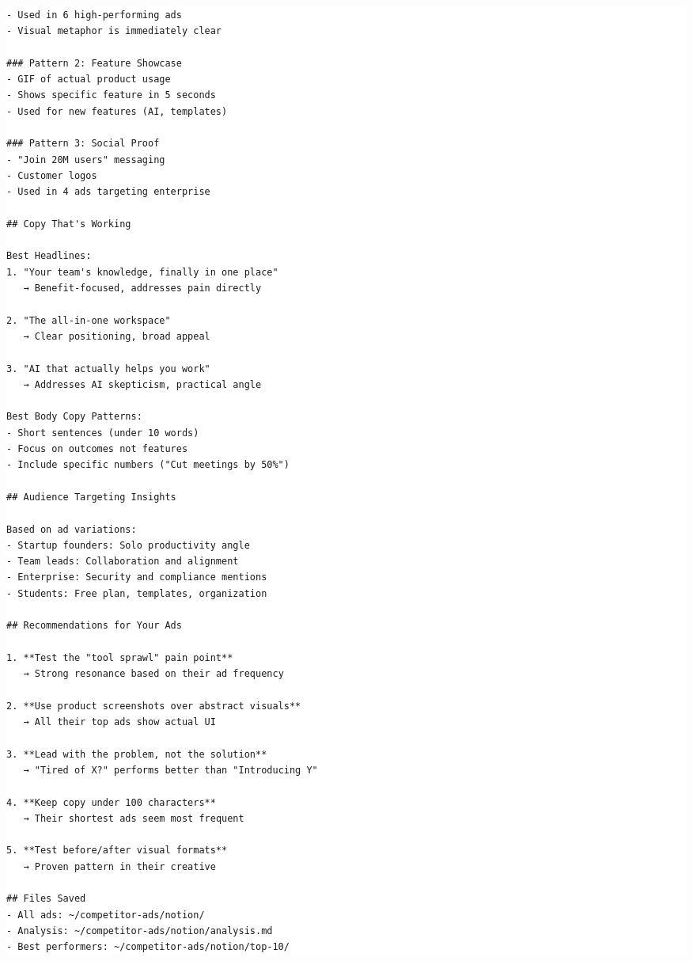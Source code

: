 ```
- Used in 6 high-performing ads
- Visual metaphor is immediately clear

### Pattern 2: Feature Showcase
- GIF of actual product usage
- Shows specific feature in 5 seconds
- Used for new features (AI, templates)

### Pattern 3: Social Proof
- "Join 20M users" messaging
- Customer logos
- Used in 4 ads targeting enterprise

## Copy That's Working

Best Headlines:
1. "Your team's knowledge, finally in one place"
   → Benefit-focused, addresses pain directly
   
2. "The all-in-one workspace"
   → Clear positioning, broad appeal
   
3. "AI that actually helps you work"
   → Addresses AI skepticism, practical angle

Best Body Copy Patterns:
- Short sentences (under 10 words)
- Focus on outcomes not features
- Include specific numbers ("Cut meetings by 50%")

## Audience Targeting Insights

Based on ad variations:
- Startup founders: Solo productivity angle
- Team leads: Collaboration and alignment
- Enterprise: Security and compliance mentions
- Students: Free plan, templates, organization

## Recommendations for Your Ads

1. **Test the "tool sprawl" pain point**
   → Strong resonance based on their ad frequency

2. **Use product screenshots over abstract visuals**
   → All their top ads show actual UI

3. **Lead with the problem, not the solution**
   → "Tired of X?" performs better than "Introducing Y"

4. **Keep copy under 100 characters**
   → Their shortest ads seem most frequent

5. **Test before/after visual formats**
   → Proven pattern in their creative

## Files Saved
- All ads: ~/competitor-ads/notion/
- Analysis: ~/competitor-ads/notion/analysis.md
- Best performers: ~/competitor-ads/notion/top-10/
```
